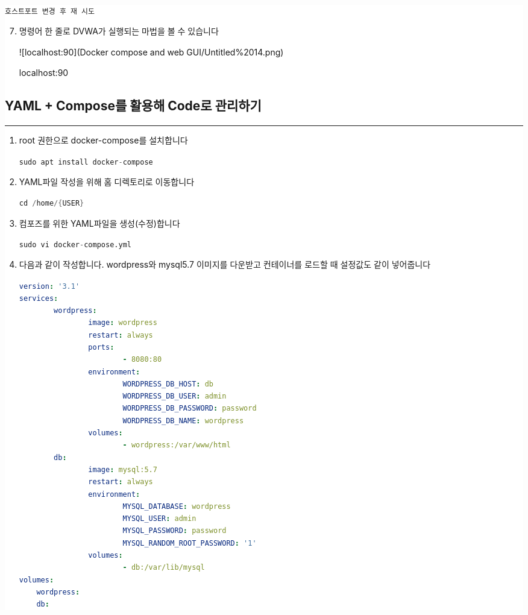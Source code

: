     호스트포트 변경 후 재 시도
    
7. 명령어 한 줄로 DVWA가 실행되는 마법을 볼 수 있습니다
    
    ![localhost:90](Docker compose and web GUI/Untitled%2014.png)
    
    localhost:90
    

## YAML + Compose를 활용해 Code로 관리하기

---

1. root 권한으로 docker-compose를 설치합니다

    ```s
    sudo apt install docker-compose
    ```

2. YAML파일 작성을 위해 홈 디렉토리로 이동합니다
    
    ```s
    cd /home/{USER}
    ```

3. 컴포즈를 위한 YAML파일을 생성(수정)합니다
    
    ```s
    sudo vi docker-compose.yml
    ```

4. 다음과 같이 작성합니다. wordpress와 mysql5.7 이미지를 다운받고 컨테이너를 로드할 때 설정값도 같이 넣어줍니다
    
    ```yaml
    version: '3.1'
    services:
            wordpress:
                    image: wordpress
                    restart: always
                    ports:
                            - 8080:80
                    environment:
                            WORDPRESS_DB_HOST: db
                            WORDPRESS_DB_USER: admin
                            WORDPRESS_DB_PASSWORD: password
                            WORDPRESS_DB_NAME: wordpress
                    volumes:
                            - wordpress:/var/www/html
            db:
                    image: mysql:5.7
                    restart: always
                    environment:
                            MYSQL_DATABASE: wordpress
                            MYSQL_USER: admin
                            MYSQL_PASSWORD: password
                            MYSQL_RANDOM_ROOT_PASSWORD: '1'
                    volumes:
                            - db:/var/lib/mysql
    volumes:
        wordpress:
        db:
    ```
